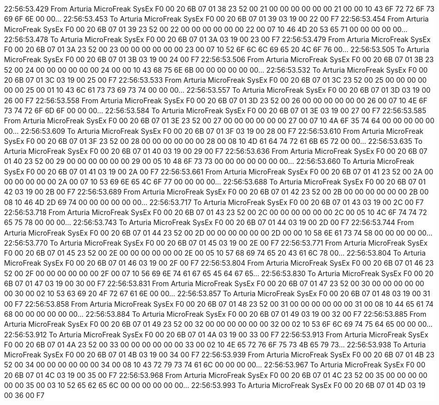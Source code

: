 22:56:53.429	From Arturia MicroFreak	SysEx		F0 00 20 6B 07 01 38 23 52 00 21 00 00 00 00 00 00 21 00 00 10 43 6F 72 72 6F 73 69 6F 6E 00 00…
22:56:53.453	To Arturia MicroFreak	SysEx		F0 00 20 6B 07 01 39 03 19 00 22 00 F7
22:56:53.454	From Arturia MicroFreak	SysEx		F0 00 20 6B 07 01 39 23 52 00 22 00 00 00 00 00 00 22 00 07 10 46 4D 20 53 65 71 00 00 00 00 00…
22:56:53.478	To Arturia MicroFreak	SysEx		F0 00 20 6B 07 01 3A 03 19 00 23 00 F7
22:56:53.479	From Arturia MicroFreak	SysEx		F0 00 20 6B 07 01 3A 23 52 00 23 00 00 00 00 00 00 23 00 07 10 52 6F 6C 6C 69 65 20 4C 6F 76 00…
22:56:53.505	To Arturia MicroFreak	SysEx		F0 00 20 6B 07 01 3B 03 19 00 24 00 F7
22:56:53.506	From Arturia MicroFreak	SysEx		F0 00 20 6B 07 01 3B 23 52 00 24 00 00 00 00 00 00 24 00 00 10 43 68 75 6E 6B 00 00 00 00 00 00…
22:56:53.532	To Arturia MicroFreak	SysEx		F0 00 20 6B 07 01 3C 03 19 00 25 00 F7
22:56:53.533	From Arturia MicroFreak	SysEx		F0 00 20 6B 07 01 3C 23 52 00 25 00 00 00 00 00 00 25 00 01 10 43 6C 61 73 73 69 73 74 00 00 00…
22:56:53.557	To Arturia MicroFreak	SysEx		F0 00 20 6B 07 01 3D 03 19 00 26 00 F7
22:56:53.558	From Arturia MicroFreak	SysEx		F0 00 20 6B 07 01 3D 23 52 00 26 00 00 00 00 00 00 26 00 07 10 4E 6F 73 74 72 6F 6D 6F 00 00 00…
22:56:53.584	To Arturia MicroFreak	SysEx		F0 00 20 6B 07 01 3E 03 19 00 27 00 F7
22:56:53.585	From Arturia MicroFreak	SysEx		F0 00 20 6B 07 01 3E 23 52 00 27 00 00 00 00 00 00 27 00 07 10 4A 6F 35 74 64 00 00 00 00 00 00…
22:56:53.609	To Arturia MicroFreak	SysEx		F0 00 20 6B 07 01 3F 03 19 00 28 00 F7
22:56:53.610	From Arturia MicroFreak	SysEx		F0 00 20 6B 07 01 3F 23 52 00 28 00 00 00 00 00 00 28 00 08 10 4D 61 64 74 72 61 6B 65 72 00 00…
22:56:53.635	To Arturia MicroFreak	SysEx		F0 00 20 6B 07 01 40 03 19 00 29 00 F7
22:56:53.636	From Arturia MicroFreak	SysEx		F0 00 20 6B 07 01 40 23 52 00 29 00 00 00 00 00 00 29 00 05 10 48 6F 73 73 00 00 00 00 00 00 00…
22:56:53.660	To Arturia MicroFreak	SysEx		F0 00 20 6B 07 01 41 03 19 00 2A 00 F7
22:56:53.661	From Arturia MicroFreak	SysEx		F0 00 20 6B 07 01 41 23 52 00 2A 00 00 00 00 00 00 2A 00 07 10 53 69 6E 65 4C 6F 77 00 00 00 00…
22:56:53.688	To Arturia MicroFreak	SysEx		F0 00 20 6B 07 01 42 03 19 00 2B 00 F7
22:56:53.689	From Arturia MicroFreak	SysEx		F0 00 20 6B 07 01 42 23 52 00 2B 00 00 00 00 00 00 2B 00 08 10 46 4D 2D 69 74 00 00 00 00 00 00…
22:56:53.717	To Arturia MicroFreak	SysEx		F0 00 20 6B 07 01 43 03 19 00 2C 00 F7
22:56:53.718	From Arturia MicroFreak	SysEx		F0 00 20 6B 07 01 43 23 52 00 2C 00 00 00 00 00 00 2C 00 05 10 4C 6F 74 74 72 65 75 78 00 00 00…
22:56:53.743	To Arturia MicroFreak	SysEx		F0 00 20 6B 07 01 44 03 19 00 2D 00 F7
22:56:53.744	From Arturia MicroFreak	SysEx		F0 00 20 6B 07 01 44 23 52 00 2D 00 00 00 00 00 00 2D 00 00 10 58 6E 61 73 74 58 00 00 00 00 00…
22:56:53.770	To Arturia MicroFreak	SysEx		F0 00 20 6B 07 01 45 03 19 00 2E 00 F7
22:56:53.771	From Arturia MicroFreak	SysEx		F0 00 20 6B 07 01 45 23 52 00 2E 00 00 00 00 00 00 2E 00 05 10 57 68 69 74 65 20 43 61 6C 78 00…
22:56:53.804	To Arturia MicroFreak	SysEx		F0 00 20 6B 07 01 46 03 19 00 2F 00 F7
22:56:53.804	From Arturia MicroFreak	SysEx		F0 00 20 6B 07 01 46 23 52 00 2F 00 00 00 00 00 00 2F 00 07 10 56 69 6E 74 61 67 65 45 64 67 65…
22:56:53.830	To Arturia MicroFreak	SysEx		F0 00 20 6B 07 01 47 03 19 00 30 00 F7
22:56:53.831	From Arturia MicroFreak	SysEx		F0 00 20 6B 07 01 47 23 52 00 30 00 00 00 00 00 00 30 00 02 10 53 63 69 20 4F 72 67 61 6E 00 00…
22:56:53.857	To Arturia MicroFreak	SysEx		F0 00 20 6B 07 01 48 03 19 00 31 00 F7
22:56:53.858	From Arturia MicroFreak	SysEx		F0 00 20 6B 07 01 48 23 52 00 31 00 00 00 00 00 00 31 00 08 10 44 65 61 74 68 00 00 00 00 00 00…
22:56:53.884	To Arturia MicroFreak	SysEx		F0 00 20 6B 07 01 49 03 19 00 32 00 F7
22:56:53.885	From Arturia MicroFreak	SysEx		F0 00 20 6B 07 01 49 23 52 00 32 00 00 00 00 00 00 32 00 02 10 53 6F 6C 69 74 75 64 65 00 00 00…
22:56:53.912	To Arturia MicroFreak	SysEx		F0 00 20 6B 07 01 4A 03 19 00 33 00 F7
22:56:53.913	From Arturia MicroFreak	SysEx		F0 00 20 6B 07 01 4A 23 52 00 33 00 00 00 00 00 00 33 00 02 10 4E 65 72 76 6F 75 73 4B 65 79 73…
22:56:53.938	To Arturia MicroFreak	SysEx		F0 00 20 6B 07 01 4B 03 19 00 34 00 F7
22:56:53.939	From Arturia MicroFreak	SysEx		F0 00 20 6B 07 01 4B 23 52 00 34 00 00 00 00 00 00 34 00 08 10 43 72 79 73 74 61 6C 00 00 00 00…
22:56:53.967	To Arturia MicroFreak	SysEx		F0 00 20 6B 07 01 4C 03 19 00 35 00 F7
22:56:53.968	From Arturia MicroFreak	SysEx		F0 00 20 6B 07 01 4C 23 52 00 35 00 00 00 00 00 00 35 00 03 10 52 65 62 65 6C 00 00 00 00 00 00…
22:56:53.993	To Arturia MicroFreak	SysEx		F0 00 20 6B 07 01 4D 03 19 00 36 00 F7